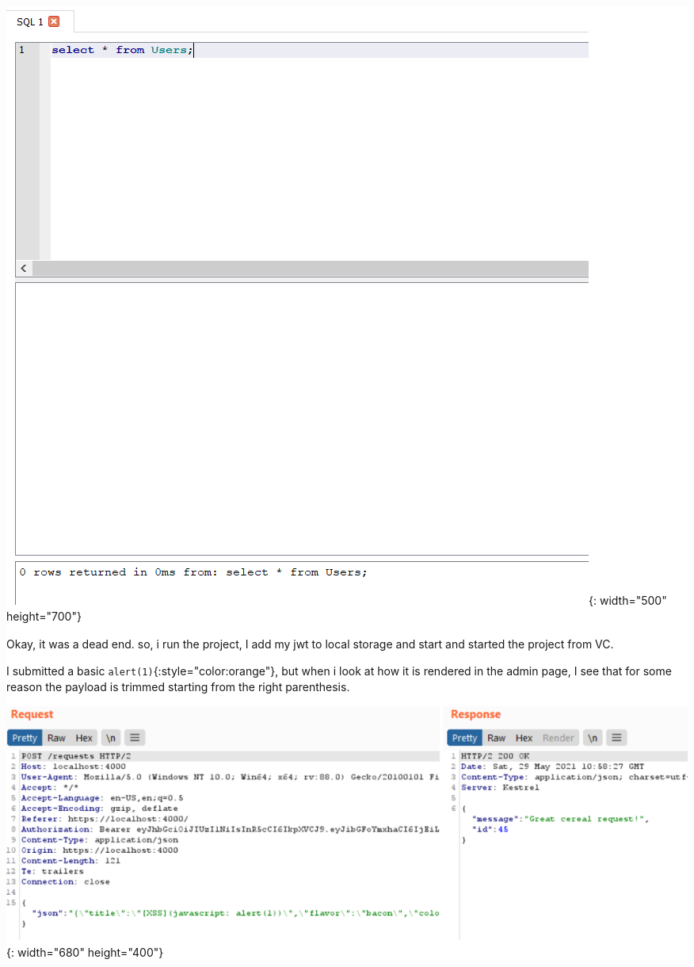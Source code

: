 ![33](/assets/images/HTB/Cereal/33.png){: width="500" height="700"}

Okay, it was a dead end. so, i run the project, I add my jwt to local storage and start and started the project from VC.

I submitted a basic `alert(1)`{:style="color:orange"}, but when i look at how it is rendered in the admin page, I see that for some reason the payload is trimmed starting from the right parenthesis.

![34](/assets/images/HTB/Cereal/34.png){: width="680" height="400"}
